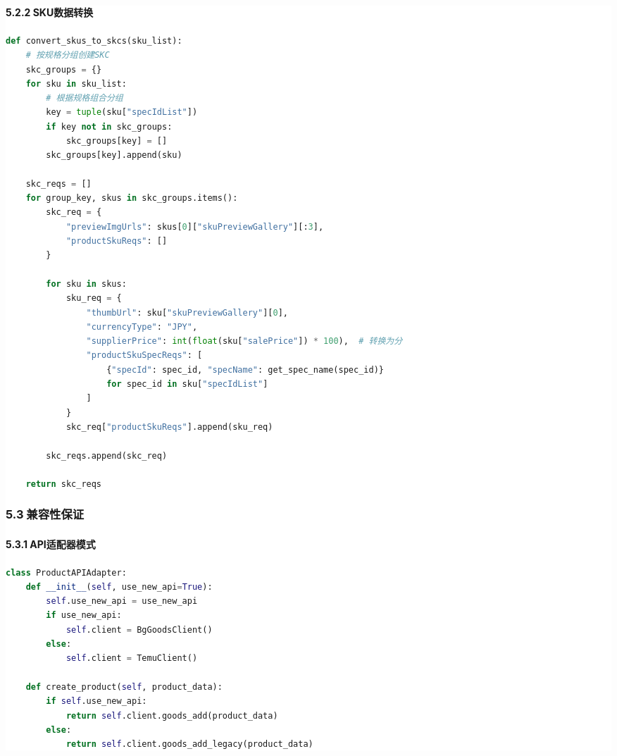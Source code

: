 #### 5.2.2 SKU数据转换
```python
def convert_skus_to_skcs(sku_list):
    # 按规格分组创建SKC
    skc_groups = {}
    for sku in sku_list:
        # 根据规格组合分组
        key = tuple(sku["specIdList"])
        if key not in skc_groups:
            skc_groups[key] = []
        skc_groups[key].append(sku)
    
    skc_reqs = []
    for group_key, skus in skc_groups.items():
        skc_req = {
            "previewImgUrls": skus[0]["skuPreviewGallery"][:3],
            "productSkuReqs": []
        }
        
        for sku in skus:
            sku_req = {
                "thumbUrl": sku["skuPreviewGallery"][0],
                "currencyType": "JPY",
                "supplierPrice": int(float(sku["salePrice"]) * 100),  # 转换为分
                "productSkuSpecReqs": [
                    {"specId": spec_id, "specName": get_spec_name(spec_id)}
                    for spec_id in sku["specIdList"]
                ]
            }
            skc_req["productSkuReqs"].append(sku_req)
        
        skc_reqs.append(skc_req)
    
    return skc_reqs
```

### 5.3 兼容性保证

#### 5.3.1 API适配器模式
```python
class ProductAPIAdapter:
    def __init__(self, use_new_api=True):
        self.use_new_api = use_new_api
        if use_new_api:
            self.client = BgGoodsClient()
        else:
            self.client = TemuClient()
    
    def create_product(self, product_data):
        if self.use_new_api:
            return self.client.goods_add(product_data)
        else:
            return self.client.goods_add_legacy(product_data)
```
